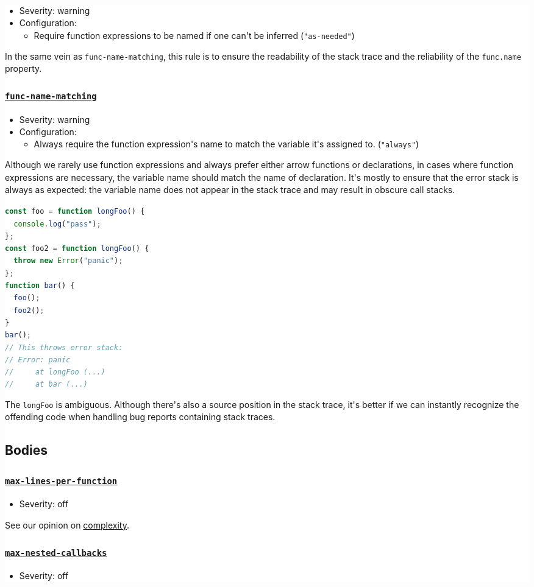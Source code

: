 - Severity: warning
- Configuration:
  - Require function expressions to be named if one can't be inferred (`"as-needed"`)

In the same vein as `func-name-matching`, this rule is to ensure the readability of the stack trace and the reliability of the `func.name` property.

### [`func-name-matching`](https://eslint.org/docs/rules/func-name-matching)

- Severity: warning
- Configuration:
  - Always require the function expression's name to match the variable it's assigned to. (`"always"`)

Although we rarely use function expressions and always prefer either arrow functions or declarations, in cases where function expressions are necessary, the variable name should match the name of declaration. It's mostly to ensure that the error stack is always as expected: the variable name does not appear in the stack trace and may result in obscure call stacks.

```ts
const foo = function longFoo() {
  console.log("pass");
};
const foo2 = function longFoo() {
  throw new Error("panic");
};
function bar() {
  foo();
  foo2();
}
bar();
// This throws error stack:
// Error: panic
//     at longFoo (...)
//     at bar (...)
```

The `longFoo` is ambiguous. Although there's also a source position in the stack trace, it's better if we can instantly recognize the offending code when handling bug reports containing stack traces.

## Bodies

### [`max-lines-per-function`](https://eslint.org/docs/rules/max-lines-per-function)

- Severity: off

See our opinion on [complexity](./control-flow.md#complexity).

### [`max-nested-callbacks`](https://eslint.org/docs/rules/max-nested-callbacks)

- Severity: off
